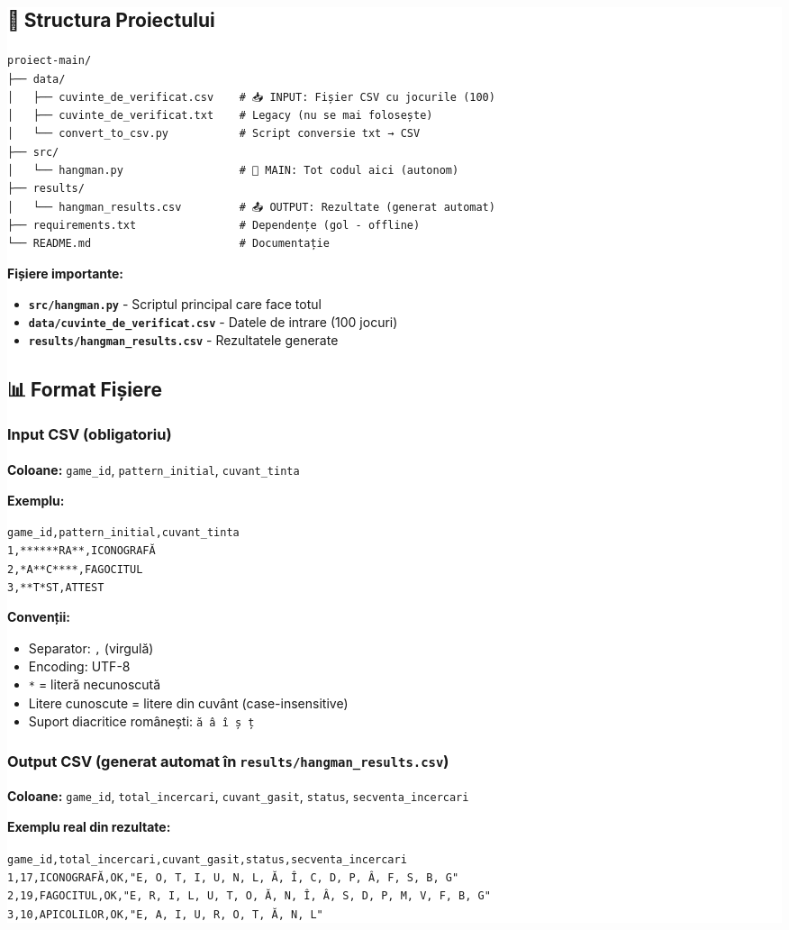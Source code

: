 ## 📁 Structura Proiectului

```
proiect-main/
├── data/
│   ├── cuvinte_de_verificat.csv    # 📥 INPUT: Fișier CSV cu jocurile (100)
│   ├── cuvinte_de_verificat.txt    # Legacy (nu se mai folosește)
│   └── convert_to_csv.py           # Script conversie txt → CSV
├── src/
│   └── hangman.py                  # 🎯 MAIN: Tot codul aici (autonom)
├── results/
│   └── hangman_results.csv         # 📤 OUTPUT: Rezultate (generat automat)
├── requirements.txt                # Dependențe (gol - offline)
└── README.md                       # Documentație
```

**Fișiere importante:**
- **`src/hangman.py`** - Scriptul principal care face totul
- **`data/cuvinte_de_verificat.csv`** - Datele de intrare (100 jocuri)
- **`results/hangman_results.csv`** - Rezultatele generate

## 📊 Format Fișiere

### Input CSV (obligatoriu)

**Coloane:** `game_id`, `pattern_initial`, `cuvant_tinta`

**Exemplu:**
```csv
game_id,pattern_initial,cuvant_tinta
1,******RA**,ICONOGRAFĂ
2,*A**C****,FAGOCITUL
3,**T*ST,ATTEST
```

**Convenții:**
- Separator: `,` (virgulă)
- Encoding: UTF-8
- `*` = literă necunoscută
- Litere cunoscute = litere din cuvânt (case-insensitive)
- Suport diacritice românești: `ă â î ș ț`

### Output CSV (generat automat în `results/hangman_results.csv`)

**Coloane:** `game_id`, `total_incercari`, `cuvant_gasit`, `status`, `secventa_incercari`

**Exemplu real din rezultate:**
```csv
game_id,total_incercari,cuvant_gasit,status,secventa_incercari
1,17,ICONOGRAFĂ,OK,"E, O, T, I, U, N, L, Ă, Î, C, D, P, Â, F, S, B, G"
2,19,FAGOCITUL,OK,"E, R, I, L, U, T, O, Ă, N, Î, Â, S, D, P, M, V, F, B, G"
3,10,APICOLILOR,OK,"E, A, I, U, R, O, T, Ă, N, L"
```
